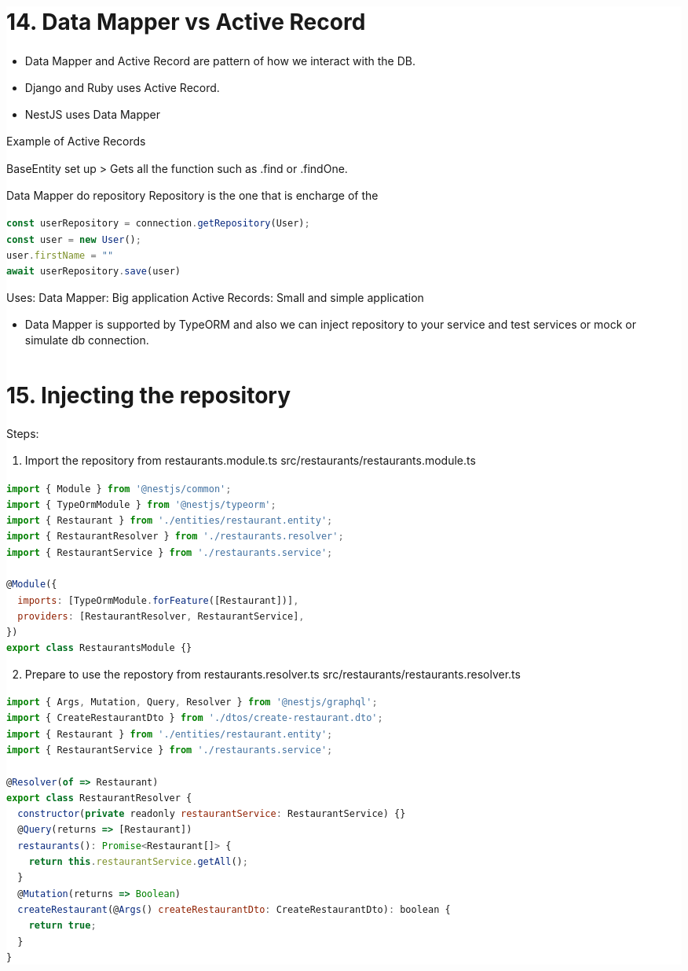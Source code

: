 # 14. Data Mapper vs Active Record

- Data Mapper and Active Record are pattern of how we interact with the DB. 

- Django and Ruby uses Active Record. 
- NestJS uses Data Mapper

Example of Active Records

BaseEntity set up > Gets all the function such as .find or .findOne.

Data Mapper do repository
Repository is the one that is encharge of the 
```js
const userRepository = connection.getRepository(User);
const user = new User();
user.firstName = ""
await userRepository.save(user)
```
Uses:
Data Mapper: Big application
Active Records: Small and simple application

- Data Mapper is supported by TypeORM and also we can inject repository to your service and test services or mock or simulate db connection.

# 15. Injecting the repository

Steps:

1. Import the repository from restaurants.module.ts
src/restaurants/restaurants.module.ts
```js
import { Module } from '@nestjs/common';
import { TypeOrmModule } from '@nestjs/typeorm';
import { Restaurant } from './entities/restaurant.entity';
import { RestaurantResolver } from './restaurants.resolver';
import { RestaurantService } from './restaurants.service';

@Module({
  imports: [TypeOrmModule.forFeature([Restaurant])],
  providers: [RestaurantResolver, RestaurantService],
})
export class RestaurantsModule {}
```

2. Prepare to use the repostory from restaurants.resolver.ts
src/restaurants/restaurants.resolver.ts
```js
import { Args, Mutation, Query, Resolver } from '@nestjs/graphql';
import { CreateRestaurantDto } from './dtos/create-restaurant.dto';
import { Restaurant } from './entities/restaurant.entity';
import { RestaurantService } from './restaurants.service';

@Resolver(of => Restaurant)
export class RestaurantResolver {
  constructor(private readonly restaurantService: RestaurantService) {}
  @Query(returns => [Restaurant])
  restaurants(): Promise<Restaurant[]> {
    return this.restaurantService.getAll();
  }
  @Mutation(returns => Boolean)
  createRestaurant(@Args() createRestaurantDto: CreateRestaurantDto): boolean {
    return true;
  }
}
```